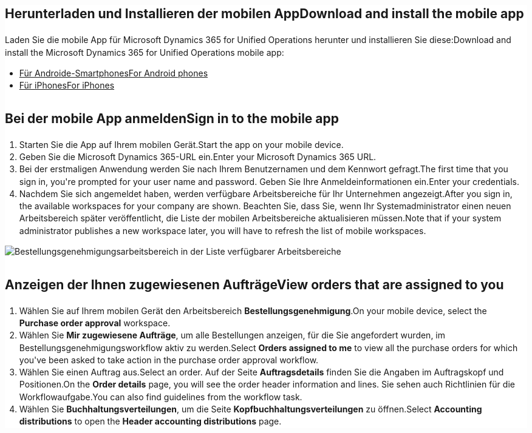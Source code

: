 ## <a name="download-and-install-the-mobile-app"></a><span data-ttu-id="e5c0d-135">Herunterladen und Installieren der mobilen App</span><span class="sxs-lookup"><span data-stu-id="e5c0d-135">Download and install the mobile app</span></span>
<span data-ttu-id="e5c0d-136">Laden Sie die mobile App für Microsoft Dynamics 365 for Unified Operations herunter und installieren Sie diese:</span><span class="sxs-lookup"><span data-stu-id="e5c0d-136">Download and install the Microsoft Dynamics 365 for Unified Operations mobile app:</span></span>

- [<span data-ttu-id="e5c0d-137">Für Androide-Smartphones</span><span class="sxs-lookup"><span data-stu-id="e5c0d-137">For Android phones</span></span>](https://go.microsoft.com/fwlink/?linkid=850662)
- [<span data-ttu-id="e5c0d-138">Für iPhones</span><span class="sxs-lookup"><span data-stu-id="e5c0d-138">For iPhones</span></span>](https://go.microsoft.com/fwlink/?linkid=850663)


## <a name="sign-in-to-the-mobile-app"></a><span data-ttu-id="e5c0d-139">Bei der mobile App anmelden</span><span class="sxs-lookup"><span data-stu-id="e5c0d-139">Sign in to the mobile app</span></span>

1. <span data-ttu-id="e5c0d-140">Starten Sie die App auf Ihrem mobilen Gerät.</span><span class="sxs-lookup"><span data-stu-id="e5c0d-140">Start the app on your mobile device.</span></span>
2. <span data-ttu-id="e5c0d-141">Geben Sie die Microsoft Dynamics 365-URL ein.</span><span class="sxs-lookup"><span data-stu-id="e5c0d-141">Enter your Microsoft Dynamics 365 URL.</span></span>
3. <span data-ttu-id="e5c0d-142">Bei der erstmaligen Anwendung werden Sie nach Ihrem Benutzernamen und dem Kennwort gefragt.</span><span class="sxs-lookup"><span data-stu-id="e5c0d-142">The first time that you sign in, you're prompted for your user name and password.</span></span> <span data-ttu-id="e5c0d-143">Geben Sie Ihre Anmeldeinformationen ein.</span><span class="sxs-lookup"><span data-stu-id="e5c0d-143">Enter your credentials.</span></span>
4. <span data-ttu-id="e5c0d-144">Nachdem Sie sich angemeldet haben, werden verfügbare Arbeitsbereiche für Ihr Unternehmen angezeigt.</span><span class="sxs-lookup"><span data-stu-id="e5c0d-144">After you sign in, the available workspaces for your company are shown.</span></span> <span data-ttu-id="e5c0d-145">Beachten Sie, dass Sie, wenn Ihr Systemadministrator einen neuen Arbeitsbereich später veröffentlicht, die Liste der mobilen Arbeitsbereiche aktualisieren müssen.</span><span class="sxs-lookup"><span data-stu-id="e5c0d-145">Note that if your system administrator publishes a new workspace later, you will have to refresh the list of mobile workspaces.</span></span>

![Bestellungsgenehmigungsarbeitsbereich in der Liste verfügbarer Arbeitsbereiche](./media/po-workspaces.png)

## <a name="view-orders-that-are-assigned-to-you"></a><span data-ttu-id="e5c0d-147">Anzeigen der Ihnen zugewiesenen Aufträge</span><span class="sxs-lookup"><span data-stu-id="e5c0d-147">View orders that are assigned to you</span></span>
1. <span data-ttu-id="e5c0d-148">Wählen Sie auf Ihrem mobilen Gerät den Arbeitsbereich **Bestellungsgenehmigung**.</span><span class="sxs-lookup"><span data-stu-id="e5c0d-148">On your mobile device, select the **Purchase order approval** workspace.</span></span>
2. <span data-ttu-id="e5c0d-149">Wählen Sie **Mir zugewiesene Aufträge**, um alle Bestellungen anzeigen, für die Sie angefordert wurden, im Bestellungsgenehmigungsworkflow aktiv zu werden.</span><span class="sxs-lookup"><span data-stu-id="e5c0d-149">Select **Orders assigned to me** to view all the purchase orders for which you've been asked to take action in the purchase order approval workflow.</span></span>
3. <span data-ttu-id="e5c0d-150">Wählen Sie einen Auftrag aus.</span><span class="sxs-lookup"><span data-stu-id="e5c0d-150">Select an order.</span></span> <span data-ttu-id="e5c0d-151">Auf der Seite **Auftragsdetails** finden Sie die Angaben im Auftragskopf und Positionen.</span><span class="sxs-lookup"><span data-stu-id="e5c0d-151">On the **Order details** page, you will see the order header information and lines.</span></span> <span data-ttu-id="e5c0d-152">Sie sehen auch Richtlinien für die Workflowaufgabe.</span><span class="sxs-lookup"><span data-stu-id="e5c0d-152">You can also find guidelines from the workflow task.</span></span>
4. <span data-ttu-id="e5c0d-153">Wählen Sie **Buchhaltungsverteilungen**, um die Seite **Kopfbuchhaltungsverteilungen** zu öffnen.</span><span class="sxs-lookup"><span data-stu-id="e5c0d-153">Select **Accounting distributions** to open the **Header accounting distributions** page.</span></span>